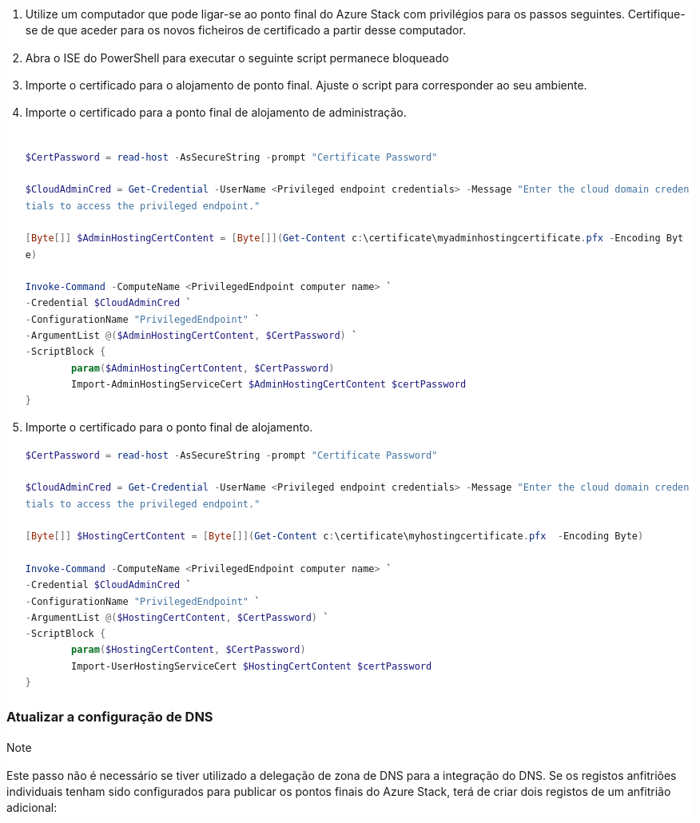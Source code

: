 1. Utilize um computador que pode ligar-se ao ponto final do Azure Stack com privilégios para os passos seguintes. Certifique-se de que aceder para os novos ficheiros de certificado a partir desse computador.
2. Abra o ISE do PowerShell para executar o seguinte script permanece bloqueado
3. Importe o certificado para o alojamento de ponto final. Ajuste o script para corresponder ao seu ambiente.
4. Importe o certificado para a ponto final de alojamento de administração.

    ```PowerShell  

    $CertPassword = read-host -AsSecureString -prompt "Certificate Password"

    $CloudAdminCred = Get-Credential -UserName <Privileged endpoint credentials> -Message "Enter the cloud domain credentials to access the privileged endpoint."

    [Byte[]] $AdminHostingCertContent = [Byte[]](Get-Content c:\certificate\myadminhostingcertificate.pfx -Encoding Byte)

    Invoke-Command -ComputeName <PrivilegedEndpoint computer name> `
    -Credential $CloudAdminCred `
    -ConfigurationName "PrivilegedEndpoint" `
    -ArgumentList @($AdminHostingCertContent, $CertPassword) `
    -ScriptBlock {
            param($AdminHostingCertContent, $CertPassword)
            Import-AdminHostingServiceCert $AdminHostingCertContent $certPassword
    }
    ```
5. Importe o certificado para o ponto final de alojamento.
    ```PowerShell  
    $CertPassword = read-host -AsSecureString -prompt "Certificate Password"

    $CloudAdminCred = Get-Credential -UserName <Privileged endpoint credentials> -Message "Enter the cloud domain credentials to access the privileged endpoint."

    [Byte[]] $HostingCertContent = [Byte[]](Get-Content c:\certificate\myhostingcertificate.pfx  -Encoding Byte)

    Invoke-Command -ComputeName <PrivilegedEndpoint computer name> `
    -Credential $CloudAdminCred `
    -ConfigurationName "PrivilegedEndpoint" `
    -ArgumentList @($HostingCertContent, $CertPassword) `
    -ScriptBlock {
            param($HostingCertContent, $CertPassword)
            Import-UserHostingServiceCert $HostingCertContent $certPassword
    }
    ```



### <a name="update-dns-configuration"></a>Atualizar a configuração de DNS

> [!Note]  
> Este passo não é necessário se tiver utilizado a delegação de zona de DNS para a integração do DNS.
Se os registos anfitriões individuais tenham sido configurados para publicar os pontos finais do Azure Stack, terá de criar dois registos de um anfitrião adicional:

